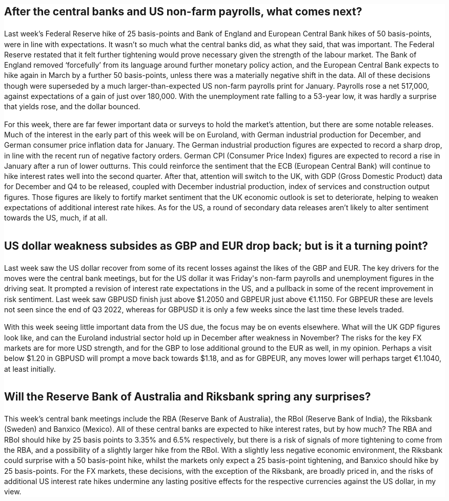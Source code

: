 ## After the central banks and US non-farm payrolls, what comes next?

Last week’s Federal Reserve hike of 25 basis-points and Bank of England and European Central Bank hikes of 50 basis-points, were in line with expectations. It wasn’t so much what the central banks did, as what they said, that was important. The Federal Reserve restated that it felt further tightening would prove necessary given the strength of the labour market. The Bank of England removed ‘forcefully’ from its language around further monetary policy action, and the European Central Bank expects to hike again in March by a further 50 basis-points, unless there was a materially negative shift in the data. All of these decisions though were superseded by a much larger-than-expected US non-farm payrolls print for January. Payrolls rose a net 517,000, against expectations of a gain of just over 180,000. With the unemployment rate falling to a 53-year low, it was hardly a surprise that yields rose, and the dollar bounced.

For this week, there are far fewer important data or surveys to hold the market’s attention, but there are some notable releases. Much of the interest in the early part of this week will be on Euroland, with German industrial production for December, and German consumer price inflation data for January. The German industrial production figures are expected to record a sharp drop, in line with the recent run of negative factory orders. German CPI (Consumer Price Index) figures are expected to record a rise in January after a run of lower outturns. This could reinforce the sentiment that the ECB (European Central Bank) will continue to hike interest rates well into the second quarter. After that, attention will switch to the UK, with GDP (Gross Domestic Product) data for December and Q4 to be released, coupled with December industrial production, index of services and construction output figures. Those figures are likely to fortify market sentiment that the UK economic outlook is set to deteriorate, helping to weaken expectations of additional interest rate hikes. As for the US, a round of secondary data releases aren’t likely to alter sentiment towards the US, much, if at all.

## US dollar weakness subsides as GBP and EUR drop back; but is it a turning point?

Last week saw the US dollar recover from some of its recent losses against the likes of the GBP and EUR. The key drivers for the moves were the central bank meetings, but for the US dollar it was Friday's non-farm payrolls and unemployment figures in the driving seat. It prompted a revision of interest rate expectations in the US, and a pullback in some of the recent improvement in risk sentiment. Last week saw GBPUSD finish just above $1.2050 and GBPEUR just above €1.1150. For GBPEUR these are levels not seen since the end of Q3 2022, whereas for GBPUSD it is only a few weeks since the last time these levels traded.

With this week seeing little important data from the US due, the focus may be on events elsewhere. What will the UK GDP figures look like, and can the Euroland industrial sector hold up in December after weakness in November? The risks for the key FX markets are for more USD strength, and for the GBP to lose additional ground to the EUR as well, in my opinion. Perhaps a visit below $1.20 in GBPUSD will prompt a move back towards $1.18, and as for GBPEUR, any moves lower will perhaps target €1.1040, at least initially.

## Will the Reserve Bank of Australia and Riksbank spring any surprises?

This week’s central bank meetings include the RBA (Reserve Bank of Australia), the RBoI (Reserve Bank of India), the Riksbank (Sweden) and Banxico (Mexico). All of these central banks are expected to hike interest rates, but by how much? The RBA and RBoI should hike by 25 basis points to 3.35% and 6.5% respectively, but there is a risk of signals of more tightening to come from the RBA, and a possibility of a slightly larger hike from the RBoI. With a slightly less negative economic environment, the Riksbank could surprise with a 50 basis-point hike, whilst the markets only expect a 25 basis-point tightening, and Banxico should hike by 25 basis-points. For the FX markets, these decisions, with the exception of the Riksbank, are broadly priced in, and the risks of additional US interest rate hikes undermine any lasting positive effects for the respective currencies against the US dollar, in my view.
